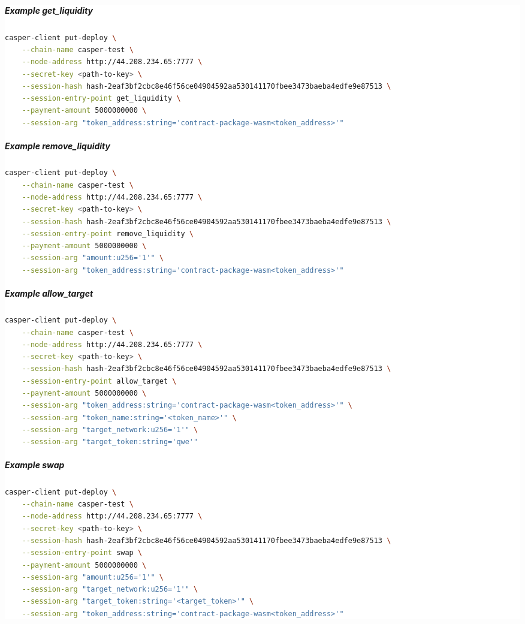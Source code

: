##### Example get_liquidity
```bash
casper-client put-deploy \
    --chain-name casper-test \
    --node-address http://44.208.234.65:7777 \
    --secret-key <path-to-key> \
    --session-hash hash-2eaf3bf2cbc8e46f56ce04904592aa530141170fbee3473baeba4edfe9e87513 \
    --session-entry-point get_liquidity \
    --payment-amount 5000000000 \
    --session-arg "token_address:string='contract-package-wasm<token_address>'"
```

##### Example remove_liquidity
```bash
casper-client put-deploy \
    --chain-name casper-test \
    --node-address http://44.208.234.65:7777 \
    --secret-key <path-to-key> \
    --session-hash hash-2eaf3bf2cbc8e46f56ce04904592aa530141170fbee3473baeba4edfe9e87513 \
    --session-entry-point remove_liquidity \
    --payment-amount 5000000000 \
    --session-arg "amount:u256='1'" \
    --session-arg "token_address:string='contract-package-wasm<token_address>'"
```

##### Example allow_target
```bash
casper-client put-deploy \
    --chain-name casper-test \
    --node-address http://44.208.234.65:7777 \
    --secret-key <path-to-key> \
    --session-hash hash-2eaf3bf2cbc8e46f56ce04904592aa530141170fbee3473baeba4edfe9e87513 \
    --session-entry-point allow_target \
    --payment-amount 5000000000 \
    --session-arg "token_address:string='contract-package-wasm<token_address>'" \
    --session-arg "token_name:string='<token_name>'" \
    --session-arg "target_network:u256='1'" \
    --session-arg "target_token:string='qwe'"
```

##### Example swap
```bash
casper-client put-deploy \
    --chain-name casper-test \
    --node-address http://44.208.234.65:7777 \
    --secret-key <path-to-key> \
    --session-hash hash-2eaf3bf2cbc8e46f56ce04904592aa530141170fbee3473baeba4edfe9e87513 \
    --session-entry-point swap \
    --payment-amount 5000000000 \
    --session-arg "amount:u256='1'" \
    --session-arg "target_network:u256='1'" \
    --session-arg "target_token:string='<target_token>'" \
    --session-arg "token_address:string='contract-package-wasm<token_address>'"
```
